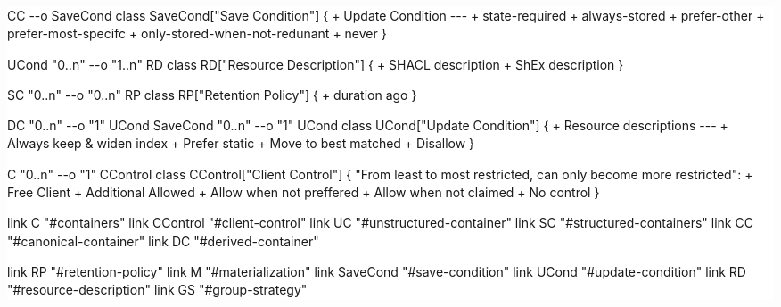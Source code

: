   CC --o SaveCond
  class SaveCond["Save Condition"] {
    + Update Condition
    ---
    + state-required
    + always-stored
    + prefer-other
    + prefer-most-specifc
    + only-stored-when-not-redunant
    + never
  }

  UCond "0..n" --o "1..n" RD
  class RD["Resource Description"] {
    + SHACL description
    + ShEx description
  }

  SC "0..n" --o "0..n" RP
  class RP["Retention Policy"] {
    + duration ago 
  }

  DC "0..n" --o "1" UCond
  SaveCond "0..n" --o "1" UCond
  class UCond["Update Condition"] {
    + Resource descriptions
    ---
    + Always keep & widen index
    + Prefer static
    + Move to best matched
    + Disallow
  }

  C "0..n" --o "1" CControl
  class CControl["Client Control"] {
    "From least to most restricted,
    can only become more restricted":
    + Free Client
    + Additional Allowed
    + Allow when not preffered
    + Allow when not claimed
    + No control
  }

link C "#containers"
link CControl "#client-control"
link UC "#unstructured-container"
link SC "#structured-containers"
link CC "#canonical-container"
link DC "#derived-container"

link RP "#retention-policy"
link M "#materialization"
link SaveCond "#save-condition"
link UCond "#update-condition"
link RD "#resource-description"
link GS "#group-strategy"
</pre>

